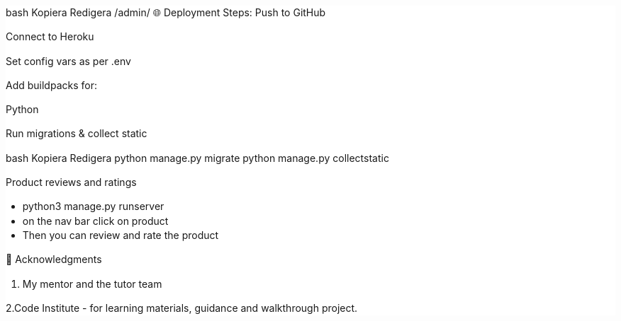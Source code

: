 bash
Kopiera
Redigera
/admin/
🌐 Deployment
Steps:
Push to GitHub

Connect to Heroku 

Set config vars as per .env

Add buildpacks for:

Python

Run migrations & collect static

bash
Kopiera
Redigera
python manage.py migrate
python manage.py collectstatic

Product reviews and ratings
- python3 manage.py runserver
- on the nav bar click on product
- Then you can review and rate the product



🙌 Acknowledgments
1. My mentor and the tutor team

2.Code Institute - for learning materials, guidance and walkthrough project.


